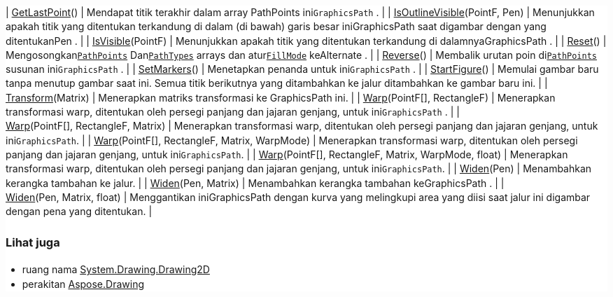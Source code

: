 | [GetLastPoint](../../system.drawing.drawing2d/graphicspath/getlastpoint/)() | Mendapat titik terakhir dalam array PathPoints ini`GraphicsPath` . |
| [IsOutlineVisible](../../system.drawing.drawing2d/graphicspath/isoutlinevisible/)(PointF, Pen) | Menunjukkan apakah titik yang ditentukan terkandung di dalam (di bawah) garis besar iniGraphicsPath saat digambar dengan yang ditentukanPen . |
| [IsVisible](../../system.drawing.drawing2d/graphicspath/isvisible/)(PointF) | Menunjukkan apakah titik yang ditentukan terkandung di dalamnyaGraphicsPath . |
| [Reset](../../system.drawing.drawing2d/graphicspath/reset/)() | Mengosongkan[`PathPoints`](./pathpoints/) Dan[`PathTypes`](./pathtypes/) arrays dan atur[`FillMode`](../fillmode/) keAlternate . |
| [Reverse](../../system.drawing.drawing2d/graphicspath/reverse/)() | Membalik urutan poin di[`PathPoints`](./pathpoints/)susunan ini`GraphicsPath` . |
| [SetMarkers](../../system.drawing.drawing2d/graphicspath/setmarkers/)() | Menetapkan penanda untuk ini`GraphicsPath` . |
| [StartFigure](../../system.drawing.drawing2d/graphicspath/startfigure/)() | Memulai gambar baru tanpa menutup gambar saat ini. Semua titik berikutnya yang ditambahkan ke jalur ditambahkan ke gambar baru ini. |
| [Transform](../../system.drawing.drawing2d/graphicspath/transform/)(Matrix) | Menerapkan matriks transformasi ke GraphicsPath ini. |
| [Warp](../../system.drawing.drawing2d/graphicspath/warp/#warp)(PointF[], RectangleF) | Menerapkan transformasi warp, ditentukan oleh persegi panjang dan jajaran genjang, untuk ini`GraphicsPath` . |
| [Warp](../../system.drawing.drawing2d/graphicspath/warp/#warp_1)(PointF[], RectangleF, Matrix) | Menerapkan transformasi warp, ditentukan oleh persegi panjang dan jajaran genjang, untuk ini`GraphicsPath`. |
| [Warp](../../system.drawing.drawing2d/graphicspath/warp/#warp_2)(PointF[], RectangleF, Matrix, WarpMode) | Menerapkan transformasi warp, ditentukan oleh persegi panjang dan jajaran genjang, untuk ini`GraphicsPath`. |
| [Warp](../../system.drawing.drawing2d/graphicspath/warp/#warp_3)(PointF[], RectangleF, Matrix, WarpMode, float) | Menerapkan transformasi warp, ditentukan oleh persegi panjang dan jajaran genjang, untuk ini`GraphicsPath`. |
| [Widen](../../system.drawing.drawing2d/graphicspath/widen/#widen)(Pen) | Menambahkan kerangka tambahan ke jalur. |
| [Widen](../../system.drawing.drawing2d/graphicspath/widen/#widen_1)(Pen, Matrix) | Menambahkan kerangka tambahan keGraphicsPath . |
| [Widen](../../system.drawing.drawing2d/graphicspath/widen/#widen_2)(Pen, Matrix, float) | Menggantikan iniGraphicsPath dengan kurva yang melingkupi area yang diisi saat jalur ini digambar dengan pena yang ditentukan. |

### Lihat juga

* ruang nama [System.Drawing.Drawing2D](../../system.drawing.drawing2d/)
* perakitan [Aspose.Drawing](../../)



